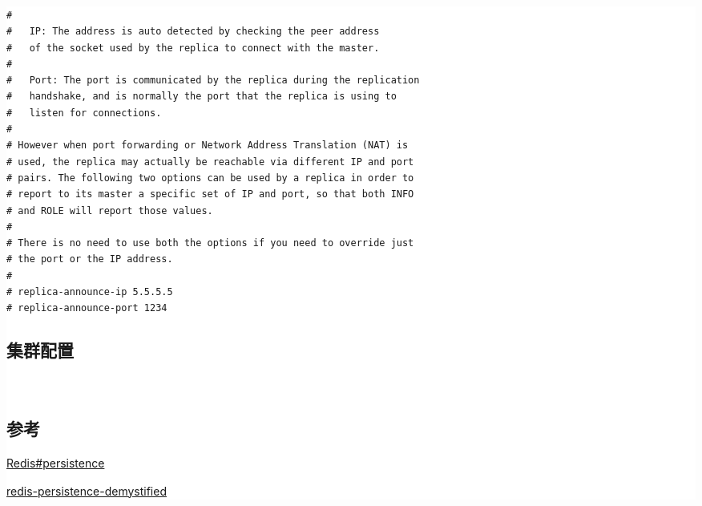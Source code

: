 ```
#
#   IP: The address is auto detected by checking the peer address
#   of the socket used by the replica to connect with the master.
#
#   Port: The port is communicated by the replica during the replication
#   handshake, and is normally the port that the replica is using to
#   listen for connections.
#
# However when port forwarding or Network Address Translation (NAT) is
# used, the replica may actually be reachable via different IP and port
# pairs. The following two options can be used by a replica in order to
# report to its master a specific set of IP and port, so that both INFO
# and ROLE will report those values.
#
# There is no need to use both the options if you need to override just
# the port or the IP address.
#
# replica-announce-ip 5.5.5.5
# replica-announce-port 1234
```



## 集群配置



<br>

## 参考

[Redis#persistence](https://redis.io/topics/persistence)

[redis-persistence-demystified](http://antirez.com/post/redis-persistence-demystified.html)